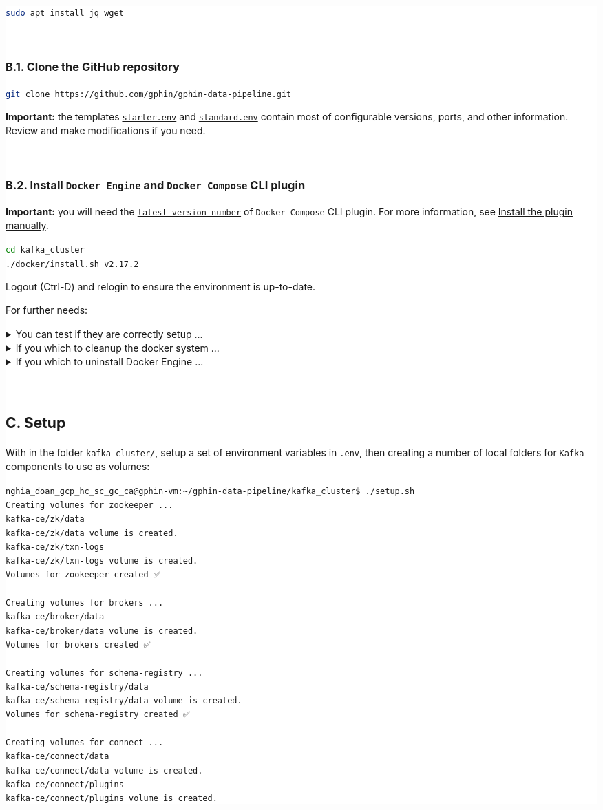 ```bash
sudo apt install jq wget
```

&nbsp;

### B.1. Clone the GitHub repository

```bash
git clone https://github.com/gphin/gphin-data-pipeline.git
```

**Important:** the templates [`starter.env`](./conf/starter.env) and [`standard.env`](./conf/standard.env) contain most of configurable versions, ports, and other information. Review and make modifications if you need.

&nbsp;

### B.2. Install `Docker Engine` and `Docker Compose` CLI plugin

**Important:** you will need the [`latest version number`](https://github.com/docker/compose/releases) of `Docker Compose` CLI plugin. For more information, see [Install the plugin manually](https://docs.docker.com/compose/install/linux/#install-the-plugin-manually).

```bash
cd kafka_cluster
./docker/install.sh v2.17.2
```

Logout (Ctrl-D) and relogin to ensure the environment is up-to-date.

For further needs:
<details><summary>You can test if they are correctly setup ... </summary></details>

<details><summary>If you which to cleanup the docker system ... </summary></details>

<details><summary>If you which to uninstall Docker Engine ... </summary></details>

&nbsp;

## C. Setup

With in the folder `kafka_cluster/`, setup a set of environment variables in `.env`, then creating a number of local folders for `Kafka` components to use as volumes:

```bash
nghia_doan_gcp_hc_sc_gc_ca@gphin-vm:~/gphin-data-pipeline/kafka_cluster$ ./setup.sh
Creating volumes for zookeeper ...
kafka-ce/zk/data
kafka-ce/zk/data volume is created.
kafka-ce/zk/txn-logs
kafka-ce/zk/txn-logs volume is created.
Volumes for zookeeper created ✅

Creating volumes for brokers ...
kafka-ce/broker/data
kafka-ce/broker/data volume is created.
Volumes for brokers created ✅

Creating volumes for schema-registry ...
kafka-ce/schema-registry/data
kafka-ce/schema-registry/data volume is created.
Volumes for schema-registry created ✅

Creating volumes for connect ...
kafka-ce/connect/data
kafka-ce/connect/data volume is created.
kafka-ce/connect/plugins
kafka-ce/connect/plugins volume is created.
```